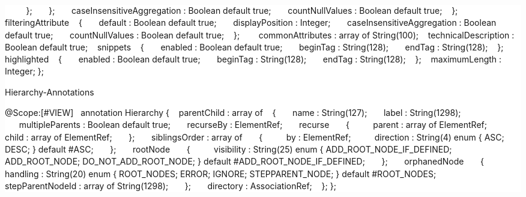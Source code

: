          };
      };
      caseInsensitiveAggregation : Boolean default true;
      countNullValues : Boolean default true;
   };
   filteringAttribute
   {
      default : Boolean default true;
      displayPosition : Integer;
      caseInsensitiveAggregation : Boolean default true;
      countNullValues : Boolean default true;
   };    
   commonAttributes : array of String(100);
   technicalDescription : Boolean default true;
   snippets
   {
      enabled : Boolean default true;
      beginTag : String(128);
      endTag : String(128);
   };
   highlighted
   {
      enabled : Boolean default true;
      beginTag : String(128);
      endTag : String(128);
   };
   maximumLength : Integer;
};

Hierarchy-Annotations

@Scope:\[#VIEW\]  
annotation Hierarchy
{
   parentChild : array of
   {
      name : String(127);
      label : String(1298);
      multipleParents : Boolean default true;
      recurseBy : ElementRef;
      recurse
      {
         parent : array of ElementRef;
         child : array of ElementRef;
      };
      siblingsOrder : array of
      {
         by : ElementRef;
         direction : String(4) enum { ASC; DESC; } default #ASC;
      };
      rootNode
      {
         visibility : String(25) enum { ADD\_ROOT\_NODE\_IF\_DEFINED; ADD\_ROOT\_NODE; DO\_NOT\_ADD\_ROOT\_NODE; } default #ADD\_ROOT\_NODE\_IF\_DEFINED;
      };
      orphanedNode
      {
         handling : String(20) enum { ROOT\_NODES; ERROR; IGNORE; STEPPARENT\_NODE; } default #ROOT\_NODES;
         stepParentNodeId : array of String(1298);
      };
      directory : AssociationRef;
   };
};
